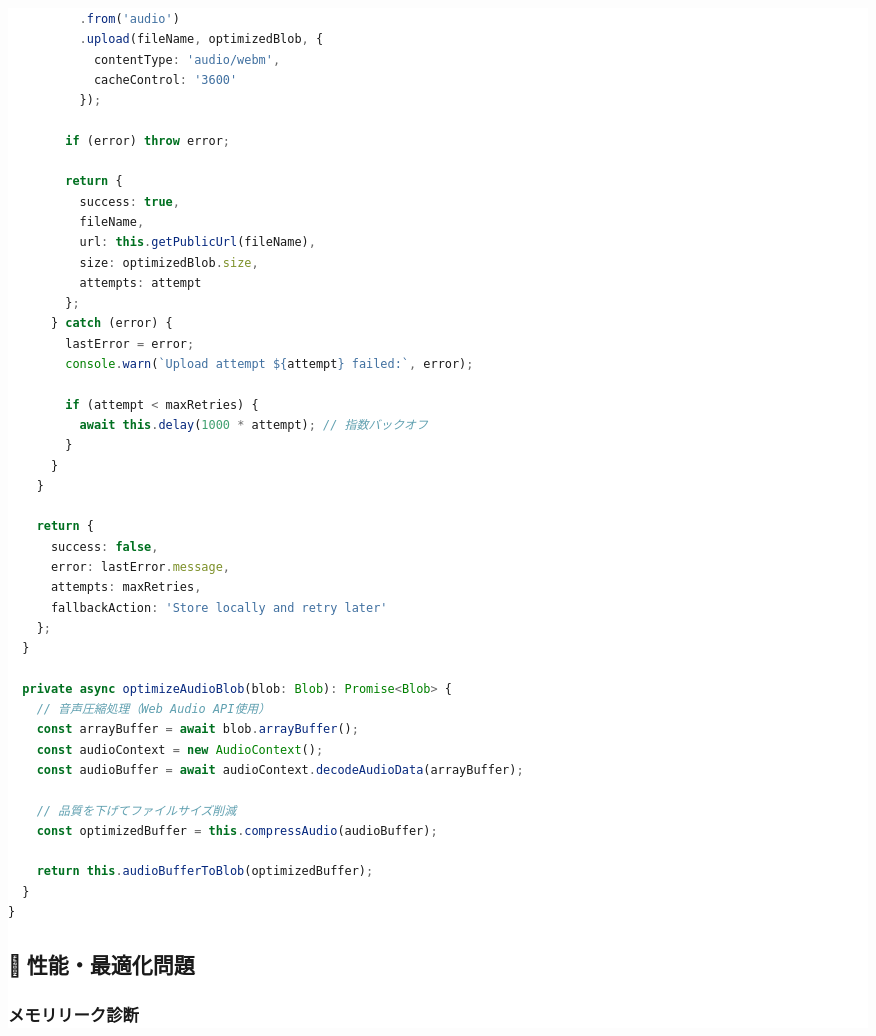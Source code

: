 ```typescript
          .from('audio')
          .upload(fileName, optimizedBlob, {
            contentType: 'audio/webm',
            cacheControl: '3600'
          });
        
        if (error) throw error;
        
        return {
          success: true,
          fileName,
          url: this.getPublicUrl(fileName),
          size: optimizedBlob.size,
          attempts: attempt
        };
      } catch (error) {
        lastError = error;
        console.warn(`Upload attempt ${attempt} failed:`, error);
        
        if (attempt < maxRetries) {
          await this.delay(1000 * attempt); // 指数バックオフ
        }
      }
    }
    
    return {
      success: false,
      error: lastError.message,
      attempts: maxRetries,
      fallbackAction: 'Store locally and retry later'
    };
  }
  
  private async optimizeAudioBlob(blob: Blob): Promise<Blob> {
    // 音声圧縮処理（Web Audio API使用）
    const arrayBuffer = await blob.arrayBuffer();
    const audioContext = new AudioContext();
    const audioBuffer = await audioContext.decodeAudioData(arrayBuffer);
    
    // 品質を下げてファイルサイズ削減
    const optimizedBuffer = this.compressAudio(audioBuffer);
    
    return this.audioBufferToBlob(optimizedBuffer);
  }
}
```

## 🎯 性能・最適化問題

### メモリリーク診断
